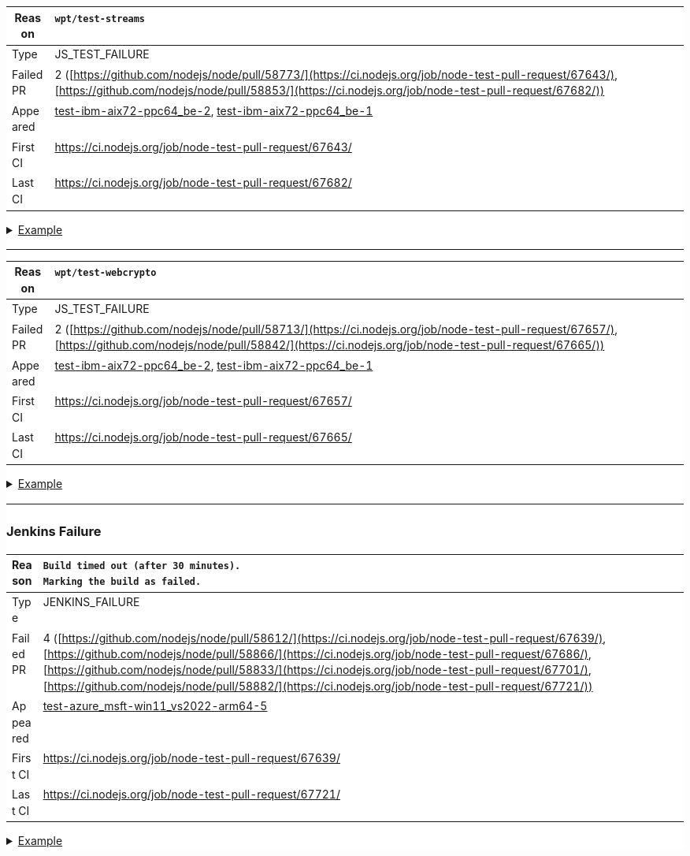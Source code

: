 | Reason | <code>wpt/test-streams</code> |
| - | :- |
| Type | JS_TEST_FAILURE |
| Failed PR | 2 ([https://github.com/nodejs/node/pull/58773/](https://ci.nodejs.org/job/node-test-pull-request/67643/), [https://github.com/nodejs/node/pull/58853/](https://ci.nodejs.org/job/node-test-pull-request/67682/)) |
| Appeared | [test-ibm-aix72-ppc64_be-2](https://ci.nodejs.org/job/node-test-commit-aix/nodes=aix72-ppc64/57894/console), [test-ibm-aix72-ppc64_be-1](https://ci.nodejs.org/job/node-test-commit-aix/nodes=aix72-ppc64/57857/console) |
| First CI | https://ci.nodejs.org/job/node-test-pull-request/67643/ |
| Last CI | https://ci.nodejs.org/job/node-test-pull-request/67682/ |

<details><summary><a href="https://ci.nodejs.org/job/node-test-commit-aix/nodes=aix72-ppc64/57894/console">Example</a></summary></details>

-------

| Reason | <code>wpt/test-webcrypto</code> |
| - | :- |
| Type | JS_TEST_FAILURE |
| Failed PR | 2 ([https://github.com/nodejs/node/pull/58713/](https://ci.nodejs.org/job/node-test-pull-request/67657/), [https://github.com/nodejs/node/pull/58842/](https://ci.nodejs.org/job/node-test-pull-request/67665/)) |
| Appeared | [test-ibm-aix72-ppc64_be-2](https://ci.nodejs.org/job/node-test-commit-aix/nodes=aix72-ppc64/57879/console), [test-ibm-aix72-ppc64_be-1](https://ci.nodejs.org/job/node-test-commit-aix/nodes=aix72-ppc64/57871/console) |
| First CI | https://ci.nodejs.org/job/node-test-pull-request/67657/ |
| Last CI | https://ci.nodejs.org/job/node-test-pull-request/67665/ |

<details><summary><a href="https://ci.nodejs.org/job/node-test-commit-aix/nodes=aix72-ppc64/57879/console">Example</a></summary></details>

-------


### Jenkins Failure

| Reason | <code>Build timed out (after 30 minutes). Marking the build as failed.</code> |
| - | :- |
| Type | JENKINS_FAILURE |
| Failed PR | 4 ([https://github.com/nodejs/node/pull/58612/](https://ci.nodejs.org/job/node-test-pull-request/67639/), [https://github.com/nodejs/node/pull/58866/](https://ci.nodejs.org/job/node-test-pull-request/67686/), [https://github.com/nodejs/node/pull/58833/](https://ci.nodejs.org/job/node-test-pull-request/67701/), [https://github.com/nodejs/node/pull/58882/](https://ci.nodejs.org/job/node-test-pull-request/67721/)) |
| Appeared | [test-azure_msft-win11_vs2022-arm64-5](https://ci.nodejs.org/job/node-test-binary-windows-js-suites/RUN_SUBSET=3,nodes=win11-arm64-COMPILED_BY-vs2022_clang-arm64/35104/console) |
| First CI | https://ci.nodejs.org/job/node-test-pull-request/67639/ |
| Last CI | https://ci.nodejs.org/job/node-test-pull-request/67721/ |

<details><summary><a href="https://ci.nodejs.org/job/node-test-binary-windows-js-suites/RUN_SUBSET=3,nodes=win11-arm64-COMPILED_BY-vs2022_clang-arm64/35104/console">Example</a></summary></details>
